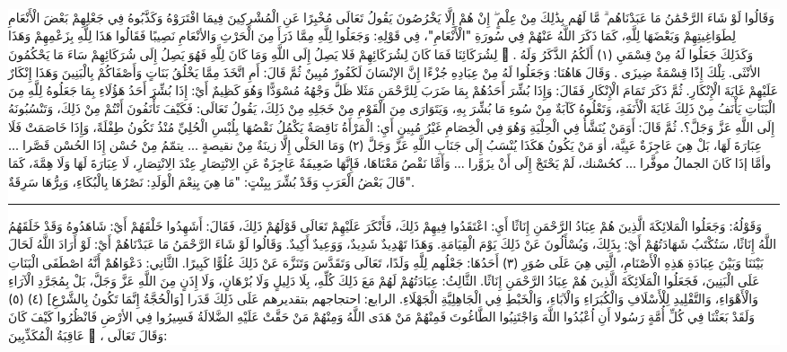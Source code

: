 وَقَالُوا لَوْ شَاءَ الرَّحْمَٰنُ مَا عَبَدْنَاهُم ۗ مَّا لَهُم بِذَٰلِكَ مِنْ عِلْمٍ ۖ إِنْ هُمْ إِلَّا يَخْرُصُونَ
يَقُولُ تَعَالَى مُخْبِرًا عَنِ الْمُشْرِكِينَ فِيمَا افْتَرَوْهُ وَكَذَّبُوهُ فِي جَعْلِهِمْ بَعْضَ الْأَنْعَامِ لِطَوَاغِيتِهِمْ وَبَعْضَهَا لِلَّهِ، كَمَا ذَكَرَ اللَّهُ عَنْهُمْ فِي سُورَةِ "الْأَنْعَامِ"، فِي قَوْلِهِ:
وَجَعَلُوا لِلَّهِ مِمَّا ذَرَأَ مِنَ الْحَرْثِ وَالأنْعَامِ نَصِيبًا فَقَالُوا هَذَا لِلَّهِ بِزَعْمِهِمْ وَهَذَا لِشُرَكَائِنَا فَمَا كَانَ لِشُرَكَائِهِمْ فَلا يَصِلُ إِلَى اللَّهِ وَمَا كَانَ لِلَّهِ فَهُوَ يَصِلُ إِلَى شُرَكَائِهِمْ سَاءَ مَا يَحْكُمُونَ

. وَكَذَلِكَ جَعَلُوا لَهُ مِنْ قِسْمَيِ
(١)
أَلَكُمُ الذَّكَرُ وَلَهُ الأنْثَى. تِلْكَ إِذًا قِسْمَةٌ ضِيزَى
. وَقَالَ هَاهُنَا:
وَجَعَلُوا لَهُ مِنْ عِبَادِهِ جُزْءًا إِنَّ الإنْسَانَ لَكَفُورٌ مُبِينٌ
ثُمَّ قَالَ:
أَمِ اتَّخَذَ مِمَّا يَخْلُقُ بَنَاتٍ وَأَصْفَاكُمْ بِالْبَنِينَ
وَهَذَا إِنْكَارٌ عَلَيْهِمْ غَايَةَ الْإِنْكَارِ. ثُمَّ ذَكَرَ تَمَامَ الْإِنْكَارِ فَقَالَ:
وَإِذَا بُشِّرَ أَحَدُهُمْ بِمَا ضَرَبَ لِلرَّحْمَنِ مَثَلا ظَلَّ وَجْهُهُ مُسْوَدًّا وَهُوَ كَظِيمٌ
أَيْ: إِذَا بُشِّرَ أَحَدُ هَؤُلَاءِ بِمَا جَعَلُوهُ لِلَّهِ مِنَ الْبَنَاتِ يَأْنَفُ مِنْ ذَلِكَ غَايَةَ الْأَنَفَةِ، وَتَعْلُوهُ كَآبَةٌ مِنْ سُوءِ مَا بُشِّرَ بِهِ، وَيَتَوَارَى مِنَ الْقَوْمِ مِنْ خَجَلِهِ مِنْ ذَلِكَ، يَقُولُ تَعَالَى: فَكَيْفَ تَأْنَفُونَ أَنْتُمْ مِنْ ذَلِكَ، وَتَنْسُبُونَهُ إِلَى اللَّهِ عَزَّ وَجَلَّ؟.
ثُمَّ قَالَ:
أَوَمَنْ يُنَشَّأُ فِي الْحِلْيَةِ وَهُوَ فِي الْخِصَامِ غَيْرُ مُبِينٍ
أَيِ: الْمَرْأَةُ نَاقِصَةٌ يَكْمُلُ نَقْصُهَا بِلُبْسِ الْحُلِيِّ مُنْذُ تَكُونُ طِفْلَةً، وَإِذَا خَاصَمَتْ فَلَا عِبَارَةَ لَهَا، بَلْ هِيَ عَاجِزَةٌ عَيِيَّة، أوَ مَنْ يَكُونُ هَكَذَا يُنْسَبُ إِلَى جَنَابِ اللَّهِ عَزَّ وَجَلَّ
(٢)
وَمَا الحَلْي إِلَّا زينَةٌ مِنْ نقيصةٍ ... يتمّمُ مِنْ حُسْن إِذَا الحُسْن قَصَّرا ...
وأمَّا إذَا كَانَ الجمالُ موفَّرا ... كحُسْنك، لَمْ يَحْتَجْ إِلَى أَنْ يزَوَّرا ...
وَأَمَّا نَقْصُ مَعْنَاهَا، فَإِنَّهَا ضَعِيفَةٌ عَاجِزَةٌ عَنِ الِانْتِصَارِ عِنْدَ الِانْتِصَارِ، لَا عِبَارَةَ لَهَا وَلَا هِمَّةَ، كَمَا قَالَ بَعْضُ الْعَرَبِ وَقَدْ بُشِّرَ بِبِنْتٍ: "مَا هِيَ بِنِعْمَ الْوَلَدِ: نَصْرُهَا بِالْبُكَاءِ، وَبِرُّهَا سَرِقَةٌ".
* * *
وَقَوْلُهُ:
وَجَعَلُوا الْمَلائِكَةَ الَّذِينَ هُمْ عِبَادُ الرَّحْمَنِ إِنَاثًا
أَيِ: اعْتَقَدُوا فِيهِمْ ذَلِكَ، فَأَنْكَرَ عَلَيْهِمْ تَعَالَى قَوْلَهُمْ ذَلِكَ، فَقَالَ:
أَشَهِدُوا خَلْقَهُمْ
أَيْ: شَاهَدُوهُ وَقَدْ خَلَقَهُمُ اللَّهُ إِنَاثًا،
سَتُكْتَبُ شَهَادَتُهُمْ
أَيْ: بِذَلِكَ،
وَيُسْأَلُونَ
عَنْ ذَلِكَ يَوْمَ الْقِيَامَةِ. وَهَذَا تَهْدِيدٌ شَدِيدٌ، وَوَعِيدٌ أَكِيدٌ.
وَقَالُوا لَوْ شَاءَ الرَّحْمَنُ مَا عَبَدْنَاهُمْ
أَيْ: لَوْ أَرَادَ اللَّهُ لَحَالَ بَيْنَنَا وَبَيْنَ عِبَادَةِ هَذِهِ الْأَصْنَامِ، الَّتِي هِيَ عَلَى صُوَرِ
(٣)
أَحَدُهَا: جَعْلُهم لِلَّهِ وَلَدًا، تَعَالَى وَتَقَدَّسَ وَتَنَزَّهَ عَنْ ذَلِكَ عُلُوًّا كَبِيرًا.
الثَّانِي: دَعْوَاهُمْ أَنَّهُ اصْطَفَى الْبَنَاتِ عَلَى الْبَنِينَ، فَجَعَلُوا الْمَلَائِكَةَ الَّذِينَ هُمْ عِبَادُ الرَّحْمَنِ إِنَاثًا.
الثَّالِثُ: عِبَادَتُهُمْ لَهُمْ مَعَ ذَلِكَ كُلِّهِ، بِلَا دَلِيلٍ وَلَا بُرْهَانٍ، وَلَا إِذَنٍ مِنَ اللَّهِ عَزَّ وَجَلَّ، بَلْ بِمُجَرَّدِ الْآرَاءِ وَالْأَهْوَاءِ، وَالتَّقْلِيدِ لِلْأَسْلَافِ وَالْكُبَرَاءِ وَالْآبَاءِ، وَالْخَبْطِ فِي الْجَاهِلِيَّةِ الْجَهْلَاءِ.
الرابع: احتجاجهم بتقديرهم عَلَى ذَلِكَ قَدَرا [وَالْحُجَّةُ إِنَّمَا تَكُونُ بِالشَّرْعِ]
(٤)
(٥)
وَلَقَدْ بَعَثْنَا فِي كُلِّ أُمَّةٍ رَسُولا أَنِ اُعْبُدُوا اللَّهَ وَاجْتَنِبُوا الطَّاغُوتَ فَمِنْهُمْ مَنْ هَدَى اللَّهُ وَمِنْهُمْ مَنْ حَقَّتْ عَلَيْهِ الضَّلالَةُ فَسِيرُوا فِي الأرْضِ فَانْظُرُوا كَيْفَ كَانَ عَاقِبَةُ الْمُكَذِّبِينَ

، وَقَالَ تَعَالَى: